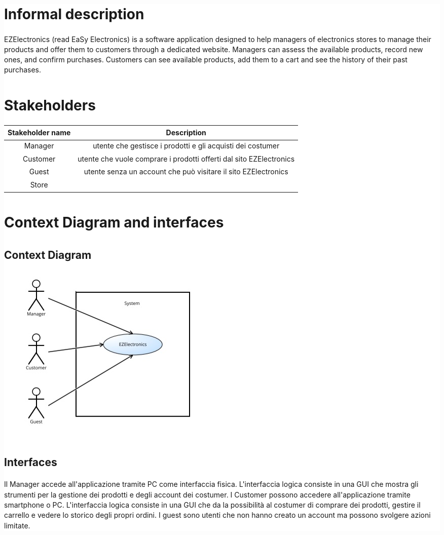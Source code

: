 # Informal description

EZElectronics (read EaSy Electronics) is a software application designed to help managers of electronics stores to manage their products and offer them to customers through a dedicated website. Managers can assess the available products, record new ones, and confirm purchases. Customers can see available products, add them to a cart and see the history of their past purchases.

# Stakeholders

| Stakeholder name | Description |
| :--------------: | :---------: |
| Manager | utente che gestisce i prodotti e gli acquisti dei costumer |
| Customer | utente che vuole comprare i prodotti offerti dal sito EZElectronics |
| Guest | utente senza un account che può visitare il sito EZElectronics |
| Store| 


# Context Diagram and interfaces

## Context Diagram

![Context Diagram](./diagrams/Context_Diagram.jpg)

## Interfaces

Il Manager accede all'applicazione tramite PC come interfaccia fisica. L'interfaccia logica consiste in una GUI che mostra gli strumenti per la gestione dei prodotti e degli account dei costumer.
I Customer possono accedere all'applicazione tramite smartphone o PC. L'interfaccia logica consiste in una GUI che da la possibilità al costumer di comprare dei prodotti, gestire il carrello e vedere lo storico degli propri ordini.
I guest sono utenti che non hanno creato un account ma possono svolgere azioni limitate.

